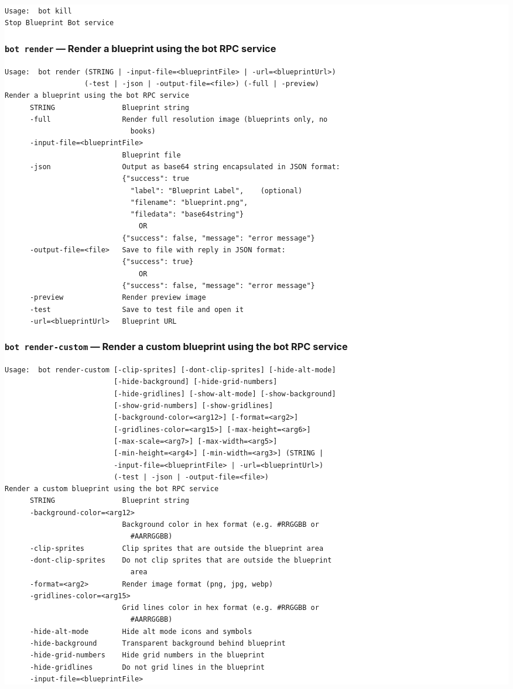 ```shell
Usage:  bot kill
Stop Blueprint Bot service

```
### `bot render` — Render a blueprint using the bot RPC service

```shell
Usage:  bot render (STRING | -input-file=<blueprintFile> | -url=<blueprintUrl>)
                   (-test | -json | -output-file=<file>) (-full | -preview)
Render a blueprint using the bot RPC service
      STRING                Blueprint string
      -full                 Render full resolution image (blueprints only, no
                              books)
      -input-file=<blueprintFile>
                            Blueprint file
      -json                 Output as base64 string encapsulated in JSON format:
                            {"success": true
                              "label": "Blueprint Label",    (optional)
                              "filename": "blueprint.png",
                              "filedata": "base64string"}
                                OR
                            {"success": false, "message": "error message"}
      -output-file=<file>   Save to file with reply in JSON format:
                            {"success": true}
                                OR
                            {"success": false, "message": "error message"}
      -preview              Render preview image
      -test                 Save to test file and open it
      -url=<blueprintUrl>   Blueprint URL

```
### `bot render-custom` — Render a custom blueprint using the bot RPC service

```shell
Usage:  bot render-custom [-clip-sprites] [-dont-clip-sprites] [-hide-alt-mode]
                          [-hide-background] [-hide-grid-numbers]
                          [-hide-gridlines] [-show-alt-mode] [-show-background]
                          [-show-grid-numbers] [-show-gridlines]
                          [-background-color=<arg12>] [-format=<arg2>]
                          [-gridlines-color=<arg15>] [-max-height=<arg6>]
                          [-max-scale=<arg7>] [-max-width=<arg5>]
                          [-min-height=<arg4>] [-min-width=<arg3>] (STRING |
                          -input-file=<blueprintFile> | -url=<blueprintUrl>)
                          (-test | -json | -output-file=<file>)
Render a custom blueprint using the bot RPC service
      STRING                Blueprint string
      -background-color=<arg12>
                            Background color in hex format (e.g. #RRGGBB or
                              #AARRGGBB)
      -clip-sprites         Clip sprites that are outside the blueprint area
      -dont-clip-sprites    Do not clip sprites that are outside the blueprint
                              area
      -format=<arg2>        Render image format (png, jpg, webp)
      -gridlines-color=<arg15>
                            Grid lines color in hex format (e.g. #RRGGBB or
                              #AARRGGBB)
      -hide-alt-mode        Hide alt mode icons and symbols
      -hide-background      Transparent background behind blueprint
      -hide-grid-numbers    Hide grid numbers in the blueprint
      -hide-gridlines       Do not grid lines in the blueprint
      -input-file=<blueprintFile>
```